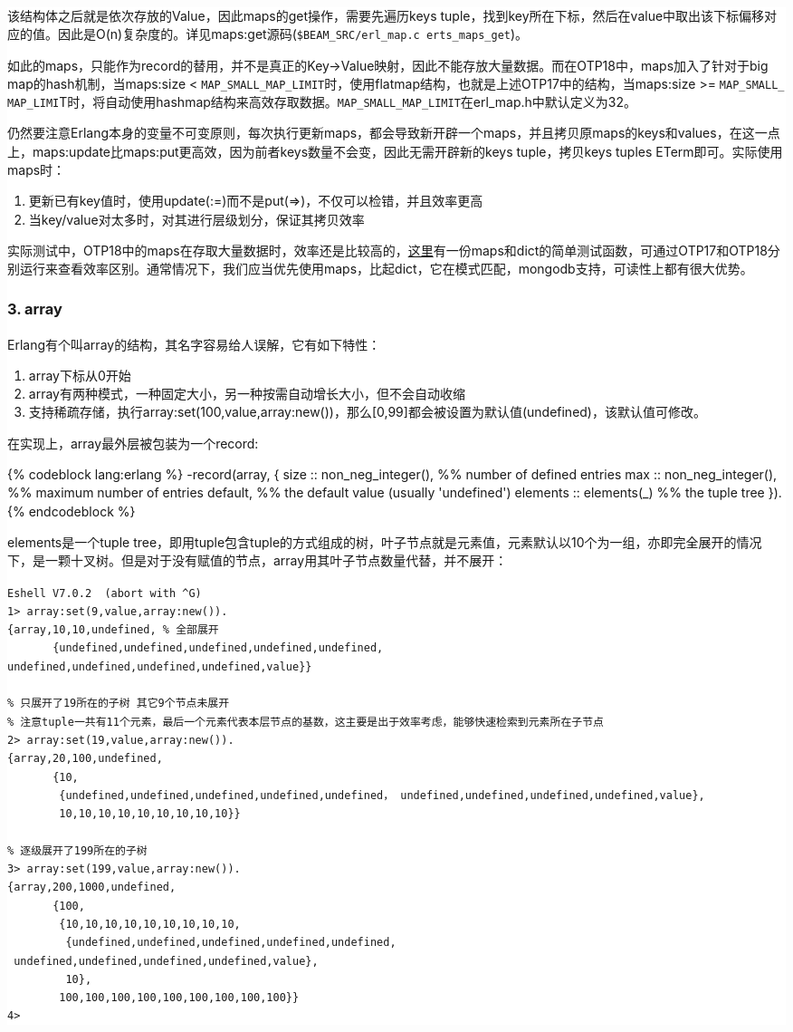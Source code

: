 该结构体之后就是依次存放的Value，因此maps的get操作，需要先遍历keys tuple，找到key所在下标，然后在value中取出该下标偏移对应的值。因此是O(n)复杂度的。详见maps:get源码(`$BEAM_SRC/erl_map.c erts_maps_get`)。

如此的maps，只能作为record的替用，并不是真正的Key->Value映射，因此不能存放大量数据。而在OTP18中，maps加入了针对于big map的hash机制，当maps:size < `MAP_SMALL_MAP_LIMIT`时，使用flatmap结构，也就是上述OTP17中的结构，当maps:size >= `MAP_SMALL_MAP_LIMI`T时，将自动使用hashmap结构来高效存取数据。`MAP_SMALL_MAP_LIMIT`在erl_map.h中默认定义为32。

仍然要注意Erlang本身的变量不可变原则，每次执行更新maps，都会导致新开辟一个maps，并且拷贝原maps的keys和values，在这一点上，maps:update比maps:put更高效，因为前者keys数量不会变，因此无需开辟新的keys tuple，拷贝keys tuples ETerm即可。实际使用maps时：

1. 更新已有key值时，使用update(:=)而不是put(=>)，不仅可以检错，并且效率更高
2. 当key/value对太多时，对其进行层级划分，保证其拷贝效率

实际测试中，OTP18中的maps在存取大量数据时，效率还是比较高的，[这里][map_test]有一份maps和dict的简单测试函数，可通过OTP17和OTP18分别运行来查看效率区别。通常情况下，我们应当优先使用maps，比起dict，它在模式匹配，mongodb支持，可读性上都有很大优势。

### 3. array

Erlang有个叫array的结构，其名字容易给人误解，它有如下特性：

1. array下标从0开始
2. array有两种模式，一种固定大小，另一种按需自动增长大小，但不会自动收缩
3. 支持稀疏存储，执行array:set(100,value,array:new())，那么[0,99]都会被设置为默认值(undefined)，该默认值可修改。

在实现上，array最外层被包装为一个record:

{% codeblock lang:erlang %} 
	-record(array, {
		size :: non_neg_integer(),	%% number of defined entries
		max  :: non_neg_integer(),	%% maximum number of entries
		default,	%% the default value (usually 'undefined')
	    elements :: elements(_)     %% the tuple tree
	}).
{% endcodeblock %}
	
elements是一个tuple tree，即用tuple包含tuple的方式组成的树，叶子节点就是元素值，元素默认以10个为一组，亦即完全展开的情况下，是一颗十叉树。但是对于没有赋值的节点，array用其叶子节点数量代替，并不展开：

	Eshell V7.0.2  (abort with ^G)
	1> array:set(9,value,array:new()).
	{array,10,10,undefined, % 全部展开
	       {undefined,undefined,undefined,undefined,undefined,
	undefined,undefined,undefined,undefined,value}}
	
	% 只展开了19所在的子树 其它9个节点未展开 
	% 注意tuple一共有11个元素，最后一个元素代表本层节点的基数，这主要是出于效率考虑，能够快速检索到元素所在子节点
	2> array:set(19,value,array:new()).
	{array,20,100,undefined,
	       {10,		
	        {undefined,undefined,undefined,undefined,undefined，	undefined,undefined,undefined,undefined,value},
	        10,10,10,10,10,10,10,10,10}}
	
	% 逐级展开了199所在的子树
	3> array:set(199,value,array:new()).
	{array,200,1000,undefined,
	       {100,
	        {10,10,10,10,10,10,10,10,10,
	         {undefined,undefined,undefined,undefined,undefined,
	 undefined,undefined,undefined,undefined,value},
	         10},
	        100,100,100,100,100,100,100,100,100}}
	4>


[mongodb-erlang]: https://github.com/comtihon/mongodb-erlang
[map_test]: https://github.com/wudaijun/Code/blob/master/erlang/map_test.erl
[erlang_otp_18_src]: https://github.com/erlang/otp/tree/maint-18
[erlang_otp_17_src]: https://github.com/erlang/otp/tree/maint-17
[Constructing and Matching Binaries]: http://erlang.org/doc/efficiency_guide/binaryhandling.html